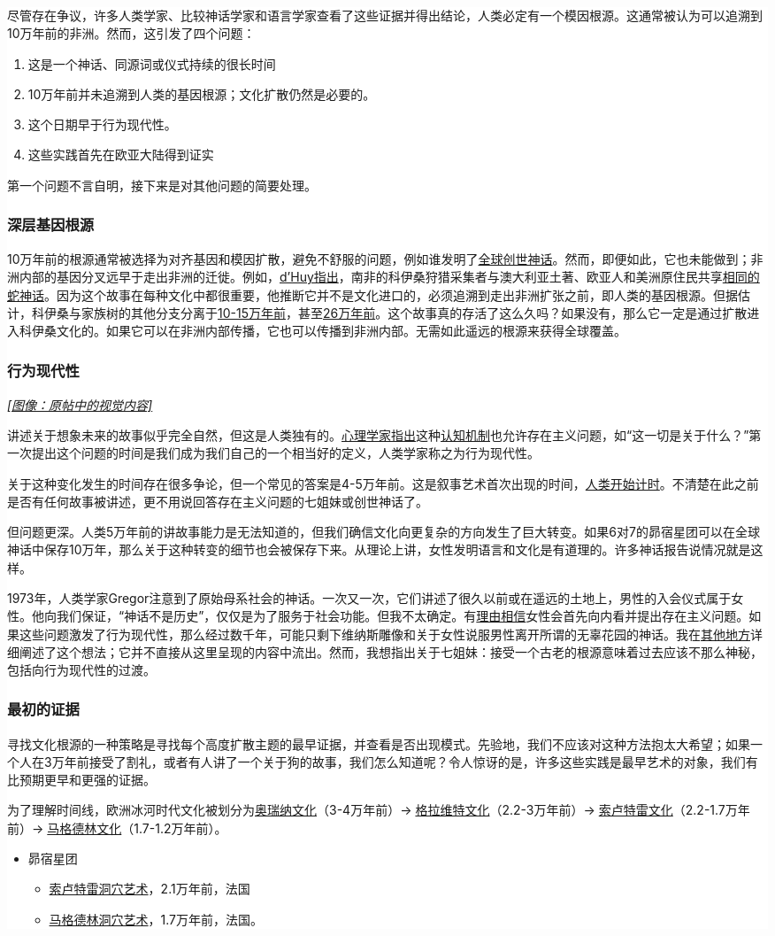 尽管存在争议，许多人类学家、比较神话学家和语言学家查看了这些证据并得出结论，人类必定有一个模因根源。这通常被认为可以追溯到10万年前的非洲。然而，这引发了四个问题：

1. 这是一个神话、同源词或仪式持续的很长时间

2. 10万年前并未追溯到人类的基因根源；文化扩散仍然是必要的。

3. 这个日期早于行为现代性。

4. 这些实践首先在欧亚大陆得到证实

第一个问题不言自明，接下来是对其他问题的简要处理。

### 深层基因根源

10万年前的根源通常被选择为对齐基因和模因扩散，避免不舒服的问题，例如谁发明了[全球创世神话](https://www.amazon.com/Origins-Worlds-Mythologies-Michael-Witzel/dp/0199812853)。然而，即便如此，它也未能做到；非洲内部的基因分叉远早于走出非洲的迁徙。例如，[d’Huy指出](https://www.vectorsofmind.com/i/135447203/a-simple-method-to-reconstruct-prehistoric-mythology-about-saharan-mythical-serpents)，南非的科伊桑狩猎采集者与澳大利亚土著、欧亚人和美洲原住民共享[相同的蛇神话](https://www.jstor.org/stable/3888973)。因为这个故事在每种文化中都很重要，他推断它并不是文化进口的，必须追溯到走出非洲扩张之前，即人类的基因根源。但据估计，科伊桑与家族树的其他分支分离于[10-15万年前](https://www.ncbi.nlm.nih.gov/pmc/articles/PMC4268704/)，甚至[26万年前](https://www.science.org/doi/10.1126/science.aao6266)。这个故事真的存活了这么久吗？如果没有，那么它一定是通过扩散进入科伊桑文化的。如果它可以在非洲内部传播，它也可以传播到非洲内部。无需如此遥远的根源来获得全球覆盖。

### 行为现代性

[*[图像：原帖中的视觉内容]*](https://substackcdn.com/image/fetch/$s_!LmAZ!,f_auto,q_auto:good,fl_progressive:steep/https%3A%2F%2Fsubstack-post-media.s3.amazonaws.com%2Fpublic%2Fimages%2F760e0298-18dd-4023-8d41-011206f7a67f_545x338.jpeg)

讲述关于想象未来的故事似乎完全自然，但这是人类独有的。[心理学家指出](https://press.princeton.edu/books/hardcover/9780691145471/the-recursive-mind)这种[认知机制](https://www.vectorsofmind.com/p/deja-you-the-recursive-construction)也允许存在主义问题，如“这一切是关于什么？”第一次提出这个问题的时间是我们成为我们自己的一个相当好的定义，人类学家称之为行为现代性。

关于这种变化发生的时间存在很多争论，但一个常见的答案是4-5万年前。这是叙事艺术首次出现的时间，[人类开始计时](https://en.wikipedia.org/wiki/Lebombo_bone)。不清楚在此之前是否有任何故事被讲述，更不用说回答存在主义问题的七姐妹或创世神话了。

但问题更深。人类5万年前的讲故事能力是无法知道的，但我们确信文化向更复杂的方向发生了巨大转变。如果6对7的昴宿星团可以在全球神话中保存10万年，那么关于这种转变的细节也会被保存下来。从理论上讲，女性发明语言和文化是有道理的。许多神话报告说情况就是这样。

1973年，人类学家Gregor注意到了原始母系社会的神话。一次又一次，它们讲述了很久以前或在遥远的土地上，男性的入会仪式属于女性。他向我们保证，“神话不是历史”，仅仅是为了服务于社会功能。但我不太确定。有[理由相信](https://www.vectorsofmind.com/i/114650037/women-lead-the-way)女性会首先向内看并提出存在主义问题。如果这些问题激发了行为现代性，那么经过数千年，可能只剩下维纳斯雕像和关于女性说服男性离开所谓的无辜花园的神话。我在[其他地方](https://www.vectorsofmind.com/p/eve-theory-of-consciousness-v2)详细阐述了这个想法；它并不直接从这里呈现的内容中流出。然而，我想指出关于七姐妹：接受一个古老的根源意味着过去应该不那么神秘，包括向行为现代性的过渡。

### 最初的证据

寻找文化根源的一种策略是寻找每个高度扩散主题的最早证据，并查看是否出现模式。先验地，我们不应该对这种方法抱太大希望；如果一个人在3万年前接受了割礼，或者有人讲了一个关于狗的故事，我们怎么知道呢？令人惊讶的是，许多这些实践是最早艺术的对象，我们有比预期更早和更强的证据。

为了理解时间线，欧洲冰河时代文化被划分为[奥瑞纳文化](https://en.wikipedia.org/wiki/Aurignacian#:~:text=The%20Aurignacians%20are%20part%20of,humans%2C%20or%20Cro%2DMagnons.)（3-4万年前）→ [格拉维特文化](https://twitter.com/Paracelsus1092/status/1522127213965066243)（2.2-3万年前）→ [索卢特雷文化](https://en.wikipedia.org/wiki/Solutrean)（2.2-1.7万年前）→ [马格德林文化](https://en.wikipedia.org/wiki/Magdalenian)（1.7-1.2万年前）。

* 昴宿星团

  * [索卢特雷洞穴艺术](https://link.springer.com/chapter/10.1007/978-94-010-0800-6_33)，2.1万年前，法国

  * [马格德林洞穴艺术](https://ui.adsabs.harvard.edu/abs/1997ascu.conf..217R/abstract)，1.7万年前，法国。


[^1]: 引自Ray Norris的热门文章“世界上最古老的故事？天文学家称关于‘七姐妹’星星的全球神话可能追溯到10万年前”
[^2]: Narby在秘鲁亚马逊与Ashaninka人共同生活了两年，在那里他观察到一种强效致幻饮料ayahuasca在他们的文化和精神实践中的作用。他的经历使他推测Ashaninka萨满通过他们的幻觉视野可以在分子水平上获取信息，特别是关于DNA的结构和功能。他进一步假设，这种分子水平知识的获取不仅限于Ashaninka或其他亚马逊文化，而是一种普遍现象。他认为，蛇是这种知识的象征性表现，代代相传于世界各地的文化中。
[^3]: 主题F41：第一个祖先男人杀死违反社会规范的女人台湾：这是一个女人的村庄；当她们怀孕时，她们把阴道放在风中，总是生女孩；寻找失踪的狗，猎人来到这些女人身边；她们想知道他腿间是什么；他解释，她们要求实践展示；他与每个人交合；由于伴侣太多，他对任何人都不完全满意，尽管她们很喜欢；最后一个被称为老酋长；到这时，男人完全失去了勃起；老妇人被冒犯，割掉了他的阴茎，他死了；男人们来报复女人；但黄蜂、蜜蜂、蚂蚁、胡蜂和其他昆虫从她们的家中飞出，附着在男人的衣服上，这就是它们来到我们这里的方式（昆虫的起源）；下一次，男人们烧毁了村庄以及昆虫和女人；一个女孩在猪圈里逃脱；Tahayakan村的一个男人娶了她；他们的儿子创立了一个巫师家族；他现在已经消失，所有人都被杀了。数据库之外，我在《焦虑的快乐：亚马逊人的性生活》（1973年）中找到了一个更长的例子[父权制社会秩序]并不总是这样，至少在神话中不是。我们被告知，古代（ekwimyatipalu）的女人是母系社会的首领，是现在的男人之家和Mehinaku文化的创造者。Ketepe是我们这个Xingu“亚马逊”传说的叙述者。女人发现了长笛的歌曲。很久以前，男人们独自生活，离得很远。女人们离开了男人。男人们根本没有女人。可怜的男人们，他们用手性交。男人们在他们的村庄里一点也不快乐；他们没有弓，没有箭，没有棉质臂带。他们甚至没有腰带。他们没有吊床，所以他们像动物一样睡在地上。他们通过潜入水中用牙齿抓鱼来捕鱼，像水獭一样。为了煮鱼，他们把鱼放在腋下加热。他们什么都没有——根本没有财产。女人的村庄截然不同；这是一个真正的村庄。女人们为她们的酋长Iripyulakumaneju建造了村庄。她们建造房屋；她们戴腰带和臂带，膝盖绑带和羽毛头饰，就像男人一样。她们制作了kauka，第一个kauka：“Tak . .. tak . .. tak，”她们用木头制作。她们为Kauka建造了房子，第一个精神的地方。哦，那些古代圆头女人真聪明。男人们看到女人们在做什么。他们看到她们在精神屋里玩kauka。“啊，男人们说，“这不好。女人们偷走了我们的生活！”第二天，酋长对男人们说：“女人们不好。我们去找她们。”从远处，男人们听到女人们在唱歌和跳舞，和Kauka在一起。男人们在女人的村庄外制作牛吼器。哦，他们很快就会和妻子发生性关系。男人们靠近村庄，“等，等，”他们低声说。然后：“现在！”他们像野印第安人一样扑向女人：“Hu waaaaaa！”他们大声喊叫。他们挥舞牛吼器，直到它们听起来像飞机。他们冲进村庄，追赶女人，直到抓住每一个，直到没有一个留下。女人们愤怒地喊：“停，停，”她们喊道。但男人们说：“不好，不好。你的腿带不好。你的腰带和头饰不好。你偷走了我们的设计和颜料。”男人们撕掉腰带和衣服，用泥土和肥皂叶擦掉女人身上的设计。男人们训斥女人：“你不穿贝壳yamaquimpi腰带。这里，你穿一条麻绳腰带。我们化妆，不是你。我们站起来演讲，不是你。你不玩神圣的长笛。我们做那个。我们是男人。”女人们跑去躲在她们的房子里。所有人都藏起来了。男人们关上门：这扇门，那扇门，这扇门，那扇门。“你只是女人，”他们喊道。“你做棉花。你织吊床。你在早上织它们，一旦公鸡啼叫。玩Kauka的长笛？不是你！”那天晚上晚些时候，天黑时，男人们来到女人们那里并强奸了她们。第二天早上，男人们去捕鱼。女人们不能进入男人的房子。在那个男人的房子里，在古代。第一个。这种Mehinaku亚马逊神话类似于许多其他有男性崇拜的部落社会讲述的神话（见Bamberger 1974）。在这些故事中，女人是男性神圣物品的第一个拥有者，如长笛、牛吼器或喇叭。然而，女人们往往无法照顾这些物品或喂养它们代表的精神。男人们联合起来，欺骗或强迫女人放弃对男性崇拜的控制并接受社会中的从属角色。我们应该如何看待这些神话中的惊人相似之处？人类学家一致认为，神话不是历史。讲述它们的民族过去可能和现在一样是父权制的。与其说是过去的窗口，不如说这些故事是活生生的故事，反映了一个民族对性别认同的概念。Mehinaku传说在古代开始，男人处于前文化状态，像动物一样生活。与许多其他神话和收到的Mehinaku关于女性智力的观点相反，女人是文化的创造者，是建筑、衣服和宗教的发明者：“那些古代的圆头女人真聪明。”男人的崛起是通过蛮力实现的。像野印第安人一样攻击，他们用牛吼器恐吓女人，剥去她们的男性装饰，把她们赶进房子，强奸她们，并向她们讲授适当性别角色行为的基本知识。
[^4]: 我在秘鲁发现的Veringo流浪狗：*[图像：原帖中的视觉内容]*
[^5]: 关于这一说法的来源不是特别可靠。古代起源和维基百科是一致的（我确信这不是偶然）。ChatGPT补充了波利尼西亚，并附带警告因纽特人（他们来自其他美洲原住民的另一波），巴西和澳大利亚土著文化。不过不值得花更多时间，因为这不是一个特别有力的观点。
[^6]: 北加州和火地岛的宗教组织（1931年）可在Sci-hub上获得。有用的总结在这里。
[^7]: 玩弄尸体和崇拜头骨：西孟加拉邦农村的身体改造和性别转变“女性世界因为不可避免的侵入行为如犁地和性交而复仇。这是通过象征性的仪式行为完成的，男人戏剧性地表现为安抚努力。为了赎回他们的祖先罪孽，sannyas（男性苦行者）必须成为女性，这一过程通过‘穿刺’（穿孔行为）、‘分娩’（钩悬）、‘怀孕’（禁闭考验）以及最终与女性世界的完全心理认同来完成。”
[^8]: 非洲埃及（历史记录表明古埃及的割礼实践）埃塞俄比亚（阿姆哈拉、提格雷、奥罗莫）苏丹（丁卡、努尔）尼日利亚（伊博、约鲁巴、豪萨、富拉尼）塞内加尔/冈比亚（沃洛夫）马里（富拉尼）安哥拉（奥文本杜）马达加斯加（马尔加什人，包括梅里纳、贝齐莱奥、齐米赫蒂、萨卡拉瓦和其他子群体）班图族群：南非（祖鲁、科萨、索托、恩德贝莱）斯威士兰（斯威士）津巴布韦（绍纳、恩德贝莱）肯尼亚（基库尤、梅鲁）坦桑尼亚（查加、苏库马）乌干达（巴吉苏）加纳（阿坎、加、埃维、克罗博）喀麦隆（巴米莱克、巴穆姆）博茨瓦纳（茨瓦纳）纳米比亚（奥万博、赫雷罗）卢旺达和布隆迪（胡图）亚洲犹太人婆罗洲（伊班）澳大利亚/大洋洲土著澳大利亚群体（阿兰达、卢里贾、蒂维、约隆古、皮特贾特贾拉）斐济（土著iTaukei人口）波利尼西亚（萨摩亚、汤加、图瓦卢、库克群岛、新西兰毛利人）所罗门群岛北美洲美洲原住民部落（温尼巴戈）因纽特人（加拿大/格陵兰/阿拉斯加）玛雅人（墨西哥和危地马拉）南美洲Xavante（巴西）亚诺马米（巴西）欧洲北欧斯堪的纳维亚的萨米人（历史上）
[^9]: 上旧石器时代手印缺失指节的跨文化视角。旧石器考古学杂志，2018年“在欧洲的上旧石器时代岩画遗址中发现的200多个手印中有缺失的手指段。目前，据信所有这些图像都可以追溯到格拉维特文化（约22-27千年前）（Jaubert 2008）。包含上旧石器时代不完整手印的洞穴位于法国和西班牙。许多缺失指节的手印存在于法国上比利牛斯省的Grotte de Gargas（Barrière 1976）。在该遗址共记录了231个手印（Hooper 1980）。据估计，它们的制作涉及40-50个人（Barrière 1976）。根据图像的大小，这些人被认为包括男人、女人、青少年和婴儿（Barrière 1976）。在231个图像中，114个至少缺少一个手指段，10个是完整的，107个保存不足以确定它们最初是否完整（Hooper 1980）。”
[^10]: 他在“走出非洲”理论被接受之前工作，并且在马尔塔布雷特人被基因分型之前的几十年。事实证明，这些古代西伯利亚人与欧洲人和纳瓦霍人有文化和基因联系。他们（或格拉维特人）是Swadesh理论的可行根源。也许我们可以将完整的句法语言和代词添加到他们传播的思想篮子中。